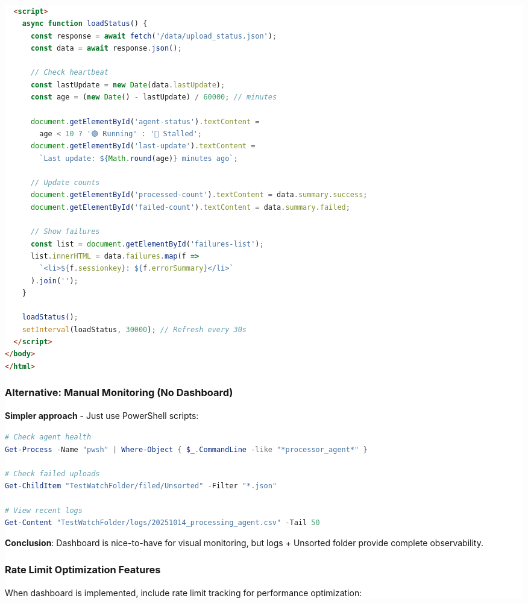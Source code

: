 ```html
  <script>
    async function loadStatus() {
      const response = await fetch('/data/upload_status.json');
      const data = await response.json();
      
      // Check heartbeat
      const lastUpdate = new Date(data.lastUpdate);
      const age = (new Date() - lastUpdate) / 60000; // minutes
      
      document.getElementById('agent-status').textContent = 
        age < 10 ? '🟢 Running' : '🔴 Stalled';
      document.getElementById('last-update').textContent = 
        `Last update: ${Math.round(age)} minutes ago`;
      
      // Update counts
      document.getElementById('processed-count').textContent = data.summary.success;
      document.getElementById('failed-count').textContent = data.summary.failed;
      
      // Show failures
      const list = document.getElementById('failures-list');
      list.innerHTML = data.failures.map(f => 
        `<li>${f.sessionkey}: ${f.errorSummary}</li>`
      ).join('');
    }
    
    loadStatus();
    setInterval(loadStatus, 30000); // Refresh every 30s
  </script>
</body>
</html>
```

### Alternative: Manual Monitoring (No Dashboard)

**Simpler approach** - Just use PowerShell scripts:
```powershell
# Check agent health
Get-Process -Name "pwsh" | Where-Object { $_.CommandLine -like "*processor_agent*" }

# Check failed uploads
Get-ChildItem "TestWatchFolder/filed/Unsorted" -Filter "*.json"

# View recent logs
Get-Content "TestWatchFolder/logs/20251014_processing_agent.csv" -Tail 50
```

**Conclusion**: Dashboard is nice-to-have for visual monitoring, but logs + Unsorted folder provide complete observability.

### Rate Limit Optimization Features

When dashboard is implemented, include rate limit tracking for performance optimization:
